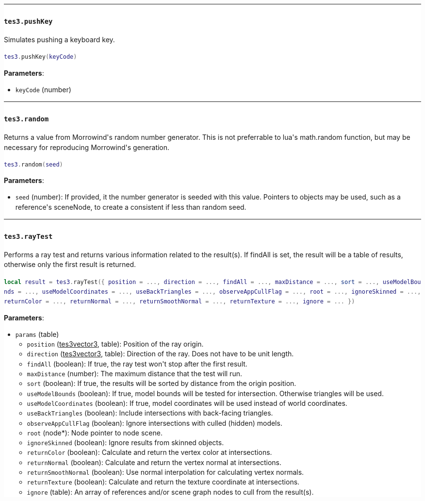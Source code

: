 ***

### `tes3.pushKey`

Simulates pushing a keyboard key.

```lua
tes3.pushKey(keyCode)
```

**Parameters**:

* `keyCode` (number)

***

### `tes3.random`

Returns a value from Morrowind's random number generator. This is not preferrable to lua's math.random function, but may be necessary for reproducing Morrowind's generation.

```lua
tes3.random(seed)
```

**Parameters**:

* `seed` (number): If provided, it the number generator is seeded with this value. Pointers to objects may be used, such as a reference's sceneNode, to create a consistent if less than random seed.

***

### `tes3.rayTest`

Performs a ray test and returns various information related to the result(s). If findAll is set, the result will be a table of results, otherwise only the first result is returned.

```lua
local result = tes3.rayTest({ position = ..., direction = ..., findAll = ..., maxDistance = ..., sort = ..., useModelBounds = ..., useModelCoordinates = ..., useBackTriangles = ..., observeAppCullFlag = ..., root = ..., ignoreSkinned = ..., returnColor = ..., returnNormal = ..., returnSmoothNormal = ..., returnTexture = ..., ignore = ... })
```

**Parameters**:

* `params` (table)
	* `position` ([tes3vector3](../../types/tes3vector3), table): Position of the ray origin.
	* `direction` ([tes3vector3](../../types/tes3vector3), table): Direction of the ray. Does not have to be unit length.
	* `findAll` (boolean): If true, the ray test won't stop after the first result.
	* `maxDistance` (number): The maximum distance that the test will run.
	* `sort` (boolean): If true, the results will be sorted by distance from the origin position.
	* `useModelBounds` (boolean): If true, model bounds will be tested for intersection. Otherwise triangles will be used.
	* `useModelCoordinates` (boolean): If true, model coordinates will be used instead of world coordinates.
	* `useBackTriangles` (boolean): Include intersections with back-facing triangles.
	* `observeAppCullFlag` (boolean): Ignore intersections with culled (hidden) models.
	* `root` (node*): Node pointer to node scene.
	* `ignoreSkinned` (boolean): Ignore results from skinned objects.
	* `returnColor` (boolean): Calculate and return the vertex color at intersections.
	* `returnNormal` (boolean): Calculate and return the vertex normal at intersections.
	* `returnSmoothNormal` (boolean): Use normal interpolation for calculating vertex normals.
	* `returnTexture` (boolean): Calculate and return the texture coordinate at intersections.
	* `ignore` (table): An array of references and/or scene graph nodes to cull from the result(s).
